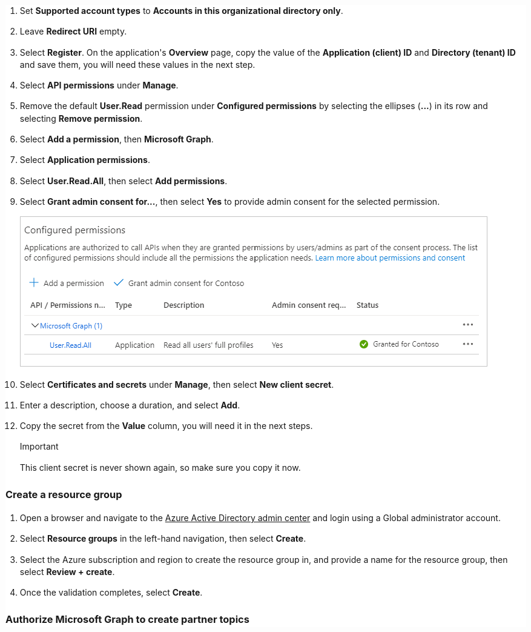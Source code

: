 1. Set **Supported account types** to **Accounts in this organizational directory only**.

1. Leave **Redirect URI** empty.

1. Select **Register**. On the application's **Overview** page, copy the value of the **Application (client) ID** and **Directory (tenant) ID** and save them, you will need these values in the next step.

1. Select **API permissions** under **Manage**.

1. Remove the default **User.Read** permission under **Configured permissions** by selecting the ellipses (**...**) in its row and selecting **Remove permission**.

1. Select **Add a permission**, then **Microsoft Graph**.

1. Select **Application permissions**.

1. Select **User.Read.All**, then select **Add permissions**.

1. Select **Grant admin consent for...**, then select **Yes** to provide admin consent for the selected permission.

    ![A screenshot of configured permissions](images/aad-configured-permissions.png)

1. Select **Certificates and secrets** under **Manage**, then select **New client secret**.

1. Enter a description, choose a duration, and select **Add**.

1. Copy the secret from the **Value** column, you will need it in the next steps.

    > [!IMPORTANT]
    > This client secret is never shown again, so make sure you copy it now.

### Create a resource group

1. Open a browser and navigate to the [Azure Active Directory admin center](https://aad.portal.azure.com) and login using a Global administrator account.

1. Select **Resource groups** in the left-hand navigation, then select **Create**.

1. Select the Azure subscription and region to create the resource group in, and provide a name for the resource group, then select **Review + create**.

1. Once the validation completes, select **Create**.

### Authorize Microsoft Graph to create partner topics
